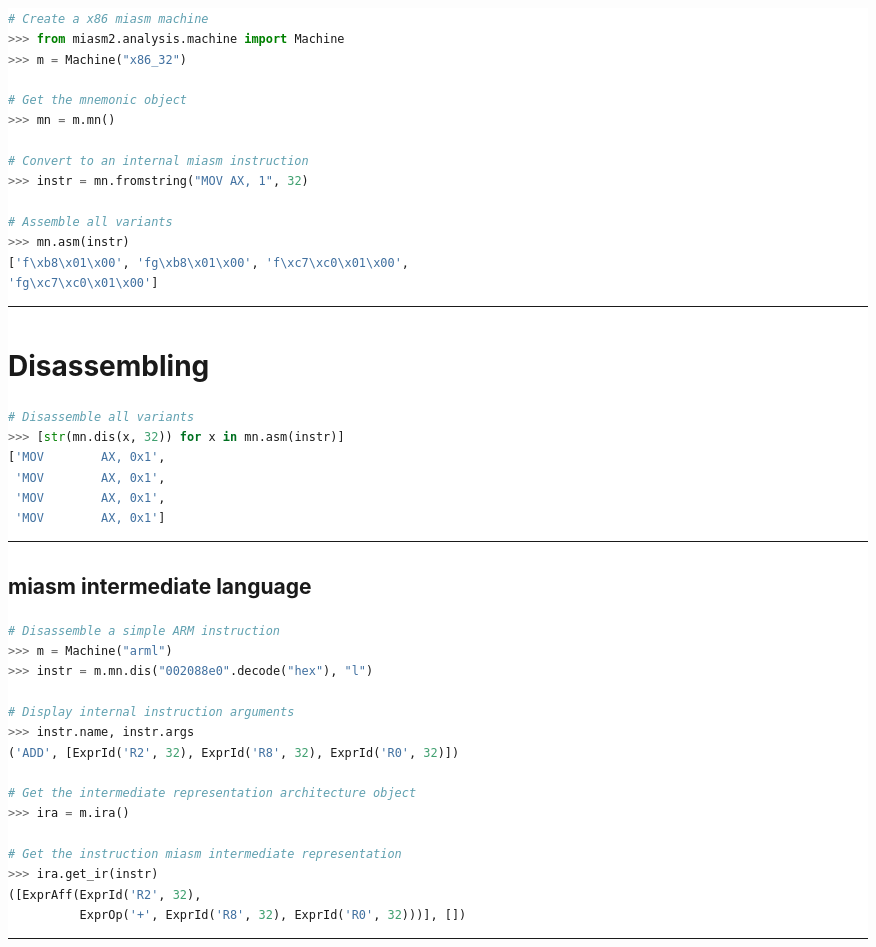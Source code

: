 ```python
# Create a x86 miasm machine
>>> from miasm2.analysis.machine import Machine
>>> m = Machine("x86_32")

# Get the mnemonic object
>>> mn = m.mn()

# Convert to an internal miasm instruction
>>> instr = mn.fromstring("MOV AX, 1", 32)

# Assemble all variants
>>> mn.asm(instr)
['f\xb8\x01\x00', 'fg\xb8\x01\x00', 'f\xc7\xc0\x01\x00',
'fg\xc7\xc0\x01\x00']
```

---

# Disassembling

```python
# Disassemble all variants
>>> [str(mn.dis(x, 32)) for x in mn.asm(instr)]
['MOV        AX, 0x1',
 'MOV        AX, 0x1',
 'MOV        AX, 0x1',
 'MOV        AX, 0x1']
```

---

## miasm intermediate language

```python
# Disassemble a simple ARM instruction
>>> m = Machine("arml")
>>> instr = m.mn.dis("002088e0".decode("hex"), "l")

# Display internal instruction arguments
>>> instr.name, instr.args
('ADD', [ExprId('R2', 32), ExprId('R8', 32), ExprId('R0', 32)])

# Get the intermediate representation architecture object
>>> ira = m.ira()

# Get the instruction miasm intermediate representation
>>> ira.get_ir(instr)
([ExprAff(ExprId('R2', 32),
          ExprOp('+', ExprId('R8', 32), ExprId('R0', 32)))], [])
```

---